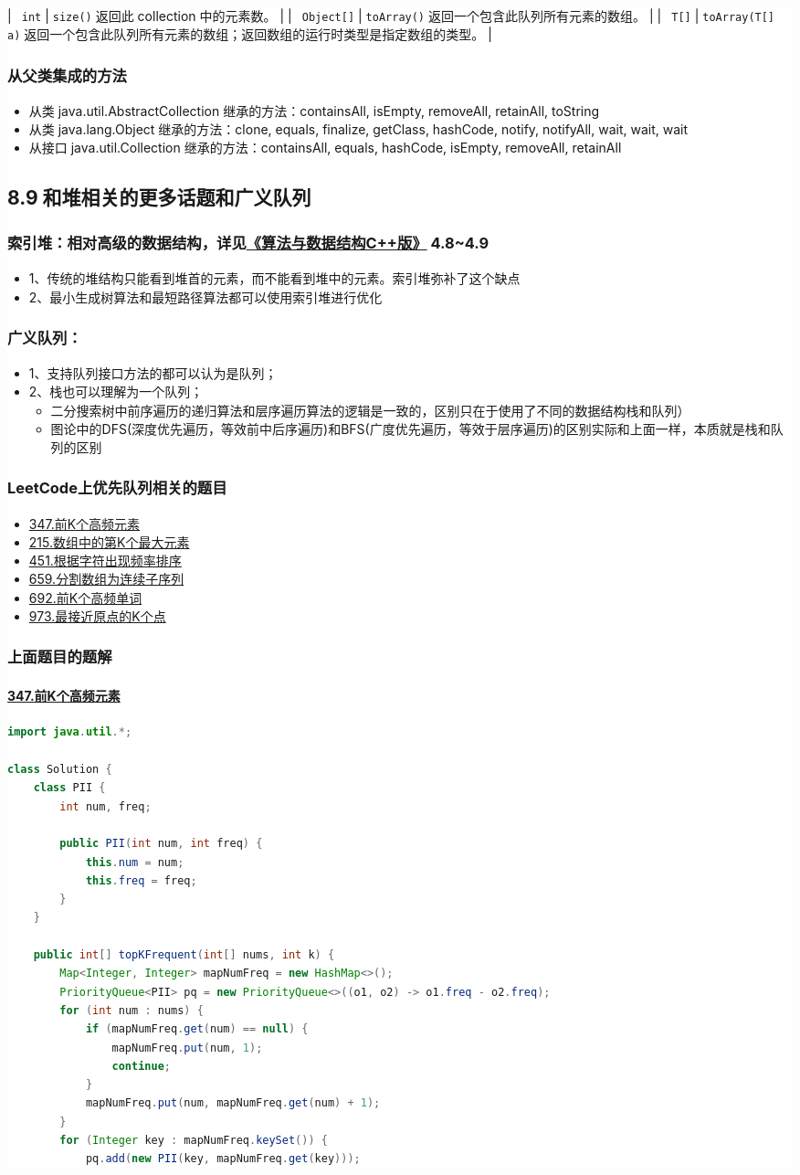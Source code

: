 | ` int`        | `size()`      返回此 collection 中的元素数。             |
| ` Object[]`   | `toArray()`      返回一个包含此队列所有元素的数组。      |
| ` T[]`        | `toArray(T[] a)`      返回一个包含此队列所有元素的数组；返回数组的运行时类型是指定数组的类型。 |

### 从父类集成的方法

+ 从类 java.util.AbstractCollection 继承的方法：containsAll, isEmpty, removeAll, retainAll, toString
+ 从类 java.lang.Object 继承的方法：clone, equals, finalize, getClass, hashCode, notify, notifyAll, wait, wait, wait
+ 从接口 java.util.Collection 继承的方法：containsAll, equals, hashCode, isEmpty, removeAll, retainAll

## 8.9 和堆相关的更多话题和广义队列

### 索引堆：相对高级的数据结构，详见[《算法与数据结构C++版》](https://coding.imooc.com/learn/list/71.html) 4.8~4.9
+ 1、传统的堆结构只能看到堆首的元素，而不能看到堆中的元素。索引堆弥补了这个缺点
+ 2、最小生成树算法和最短路径算法都可以使用索引堆进行优化

### 广义队列：
+ 1、支持队列接口方法的都可以认为是队列；
+ 2、栈也可以理解为一个队列；
  + 二分搜索树中前序遍历的递归算法和层序遍历算法的逻辑是一致的，区别只在于使用了不同的数据结构栈和队列）
  + 图论中的DFS(深度优先遍历，等效前中后序遍历)和BFS(广度优先遍历，等效于层序遍历)的区别实际和上面一样，本质就是栈和队列的区别

### LeetCode上优先队列相关的题目
+ [347.前K个高频元素](https://leetcode-cn.com/problems/top-k-frequent-elements/)
+ [215.数组中的第K个最大元素](https://leetcode-cn.com/problems/kth-largest-element-in-an-array/)
+ [451.根据字符出现频率排序](https://leetcode-cn.com/problems/sort-characters-by-frequency/)
+ [659.分割数组为连续子序列](https://leetcode-cn.com/problems/split-array-into-consecutive-subsequences/)
+ [692.前K个高频单词](https://leetcode-cn.com/problems/top-k-frequent-words/)
+ [973.最接近原点的K个点](https://leetcode-cn.com/problems/k-closest-points-to-origin/)

### 上面题目的题解
#### [347.前K个高频元素](https://leetcode-cn.com/problems/top-k-frequent-elements/)
```java
import java.util.*;

class Solution {
    class PII {
        int num, freq;

        public PII(int num, int freq) {
            this.num = num;
            this.freq = freq;
        }
    }

    public int[] topKFrequent(int[] nums, int k) {
        Map<Integer, Integer> mapNumFreq = new HashMap<>();
        PriorityQueue<PII> pq = new PriorityQueue<>((o1, o2) -> o1.freq - o2.freq);
        for (int num : nums) {
            if (mapNumFreq.get(num) == null) {
                mapNumFreq.put(num, 1);
                continue;
            }
            mapNumFreq.put(num, mapNumFreq.get(num) + 1);
        }
        for (Integer key : mapNumFreq.keySet()) {
            pq.add(new PII(key, mapNumFreq.get(key)));
```
